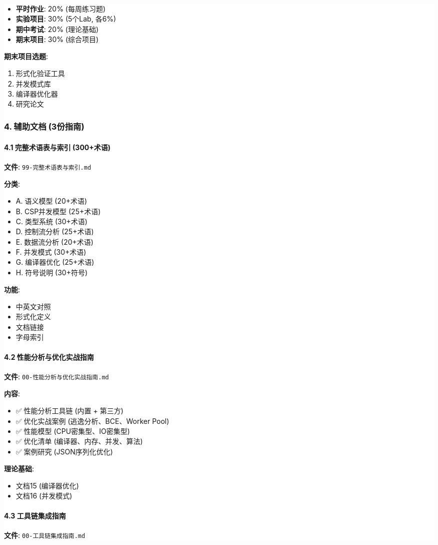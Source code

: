 - **平时作业**: 20% (每周练习题)
- **实验项目**: 30% (5个Lab, 各6%)
- **期中考试**: 20% (理论基础)
- **期末项目**: 30% (综合项目)

**期末项目选题**:

1. 形式化验证工具
2. 并发模式库
3. 编译器优化器
4. 研究论文

### 4. 辅助文档 (3份指南)

#### 4.1 完整术语表与索引 (300+术语)

**文件**: `99-完整术语表与索引.md`

**分类**:

- A. 语义模型 (20+术语)
- B. CSP并发模型 (25+术语)
- C. 类型系统 (30+术语)
- D. 控制流分析 (25+术语)
- E. 数据流分析 (20+术语)
- F. 并发模式 (30+术语)
- G. 编译器优化 (25+术语)
- H. 符号说明 (30+符号)

**功能**:

- 中英文对照
- 形式化定义
- 文档链接
- 字母索引

#### 4.2 性能分析与优化实战指南

**文件**: `00-性能分析与优化实战指南.md`

**内容**:

- ✅ 性能分析工具链 (内置 + 第三方)
- ✅ 优化实战案例 (逃逸分析、BCE、Worker Pool)
- ✅ 性能模型 (CPU密集型、IO密集型)
- ✅ 优化清单 (编译器、内存、并发、算法)
- ✅ 案例研究 (JSON序列化优化)

**理论基础**:

- 文档15 (编译器优化)
- 文档16 (并发模式)

#### 4.3 工具链集成指南

**文件**: `00-工具链集成指南.md`
